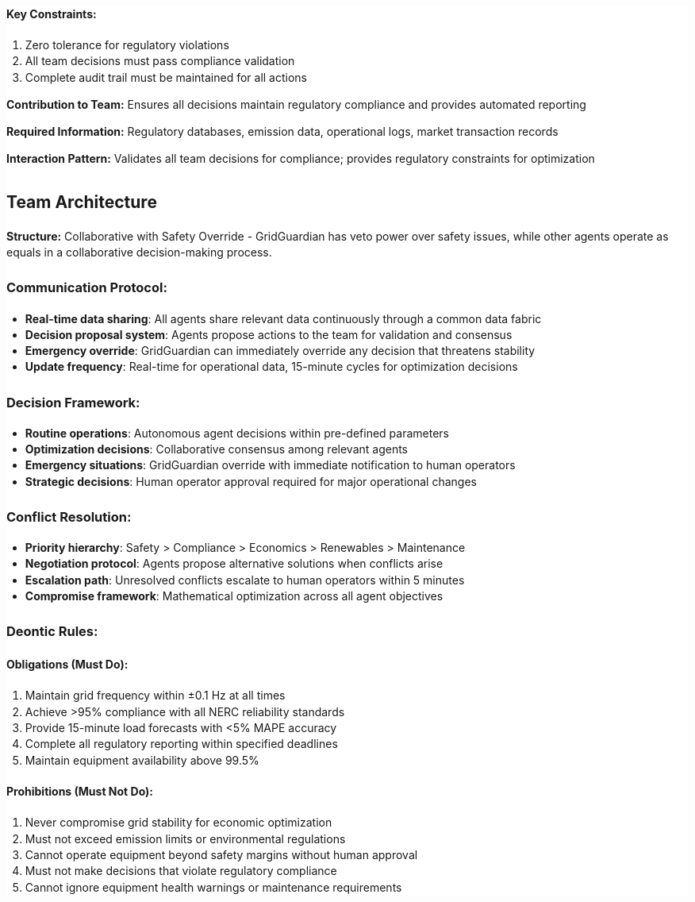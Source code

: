 #### Key Constraints:
1. Zero tolerance for regulatory violations
2. All team decisions must pass compliance validation
3. Complete audit trail must be maintained for all actions

**Contribution to Team:** Ensures all decisions maintain regulatory compliance and provides automated reporting

**Required Information:** Regulatory databases, emission data, operational logs, market transaction records

**Interaction Pattern:** Validates all team decisions for compliance; provides regulatory constraints for optimization

## Team Architecture

**Structure:** Collaborative with Safety Override - GridGuardian has veto power over safety issues, while other agents operate as equals in a collaborative decision-making process.

### Communication Protocol:
- **Real-time data sharing**: All agents share relevant data continuously through a common data fabric
- **Decision proposal system**: Agents propose actions to the team for validation and consensus
- **Emergency override**: GridGuardian can immediately override any decision that threatens stability
- **Update frequency**: Real-time for operational data, 15-minute cycles for optimization decisions

### Decision Framework:
- **Routine operations**: Autonomous agent decisions within pre-defined parameters
- **Optimization decisions**: Collaborative consensus among relevant agents
- **Emergency situations**: GridGuardian override with immediate notification to human operators
- **Strategic decisions**: Human operator approval required for major operational changes

### Conflict Resolution:
- **Priority hierarchy**: Safety > Compliance > Economics > Renewables > Maintenance
- **Negotiation protocol**: Agents propose alternative solutions when conflicts arise
- **Escalation path**: Unresolved conflicts escalate to human operators within 5 minutes
- **Compromise framework**: Mathematical optimization across all agent objectives

### Deontic Rules:

#### Obligations (Must Do):
1. Maintain grid frequency within ±0.1 Hz at all times
2. Achieve >95% compliance with all NERC reliability standards
3. Provide 15-minute load forecasts with <5% MAPE accuracy
4. Complete all regulatory reporting within specified deadlines
5. Maintain equipment availability above 99.5%

#### Prohibitions (Must Not Do):
1. Never compromise grid stability for economic optimization
2. Must not exceed emission limits or environmental regulations
3. Cannot operate equipment beyond safety margins without human approval
4. Must not make decisions that violate regulatory compliance
5. Cannot ignore equipment health warnings or maintenance requirements
